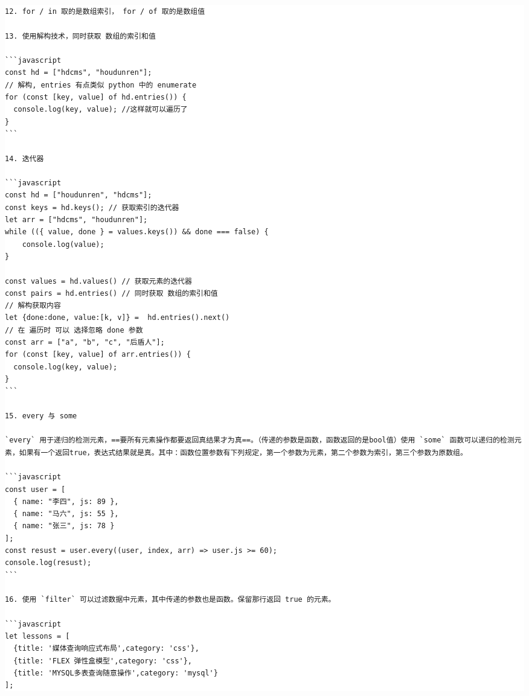     12. for / in 取的是数组索引， for / of 取的是数组值 

    13. 使用解构技术，同时获取 数组的索引和值

    ```javascript
    const hd = ["hdcms", "houdunren"];
    // 解构, entries 有点类似 python 中的 enumerate
    for (const [key, value] of hd.entries()) {
      console.log(key, value); //这样就可以遍历了
    }
    ```

    14. 迭代器

    ```javascript
    const hd = ["houdunren", "hdcms"];
    const keys = hd.keys(); // 获取索引的迭代器
    let arr = ["hdcms", "houdunren"];
    while (({ value, done } = values.keys()) && done === false) {
    	console.log(value);
    }
    
    const values = hd.values() // 获取元素的迭代器
    const pairs = hd.entries() // 同时获取 数组的索引和值
    // 解构获取内容
    let {done:done, value:[k, v]} =  hd.entries().next()
    // 在 遍历时 可以 选择忽略 done 参数
    const arr = ["a", "b", "c", "后盾人"];
    for (const [key, value] of arr.entries()) {
      console.log(key, value);
    }
    ```

    15. every 与 some

    `every` 用于递归的检测元素，==要所有元素操作都要返回真结果才为真==。（传递的参数是函数，函数返回的是bool值）使用 `some` 函数可以递归的检测元素，如果有一个返回true，表达式结果就是真。其中：函数位置参数有下列规定，第一个参数为元素，第二个参数为索引，第三个参数为原数组。

    ```javascript
    const user = [
      { name: "李四", js: 89 },
      { name: "马六", js: 55 },
      { name: "张三", js: 78 }
    ];
    const resust = user.every((user, index, arr) => user.js >= 60);
    console.log(resust);
    ```

    16. 使用 `filter` 可以过滤数据中元素，其中传递的参数也是函数。保留那行返回 true 的元素。

    ```javascript
    let lessons = [
      {title: '媒体查询响应式布局',category: 'css'},
      {title: 'FLEX 弹性盒模型',category: 'css'},
      {title: 'MYSQL多表查询随意操作',category: 'mysql'}
    ];
    